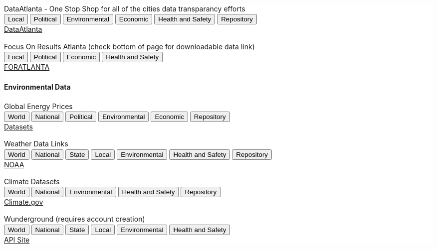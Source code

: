 DataAtlanta - One Stop Shop for all of the cities data transparancy efforts  
<a href="#local"><button class="button">Local</button></a>
<a href="#political"><button class="button">Political</button></a>
<a href="#environmental"><button class="button">Environmental</button></a>
<a href="#economic"><button class="button">Economic</button></a>
<a href="#health"><button class="button">Health and Safety</button></a>
<a href="#repository"><button class="button">Repository</button></a>  
<a href="https://www.atlantaga.gov/government/mayor-s-office/executive-offices/office-of-innovation-delivery-and-performance/dataatlanta">DataAtlanta</a>

Focus On Results Atlanta (check bottom of page for downloadable data link) <a id="enviornmental"></a>  
<a href="#local"><button class="button">Local</button></a>
<a href="#political"><button class="button">Political</button></a>
<a href="#economic"><button class="button">Economic</button></a>
<a href="#health"><button class="button">Health and Safety</button></a>  
<a href="http://foratlanta.github.io/">FORATLANTA</a>


<h4>Environmental Data</h4>

Global Energy Prices  
<a href="#world"><button class="button">World</button></a>
<a href="#national"><button class="button">National</button></a>
<a href="#political"><button class="button">Political</button></a>
<a href="#environmental"><button class="button">Environmental</button></a>
<a href="#economic"><button class="button">Economic</button></a>
<a href="#repository"><button class="button">Repository</button></a>  
<a href="https://www.globalpetrolprices.com/data/">Datasets</a>

Weather Data Links  
<a href="#world"><button class="button">World</button></a>
<a href="#national"><button class="button">National</button></a>
<a href="#state"><button class="button">State</button></a>
<a href="#local"><button class="button">Local</button></a>
<a href="#environmental"><button class="button">Environmental</button></a>
<a href="#health"><button class="button">Health and Safety</button></a>
<a href="#repository"><button class="button">Repository</button></a>  
<a href="https://www.ncdc.noaa.gov/data-access/quick-links">NOAA</a>

Climate Datasets  
<a href="#world"><button class="button">World</button></a>
<a href="#national"><button class="button">National</button></a>
<a href="#environmental"><button class="button">Environmental</button></a>
<a href="#health"><button class="button">Health and Safety</button></a>
<a href="#repository"><button class="button">Repository</button></a>  
<a href="https://www.climate.gov/maps-data/datasets">Climate.gov</a>

Wunderground (requires account creation)  <a id="economic"></a>  
<a href="#world"><button class="button">World</button></a>
<a href="#national"><button class="button">National</button></a>
<a href="#state"><button class="button">State</button></a>
<a href="#local"><button class="button">Local</button></a>
<a href="#environmental"><button class="button">Environmental</button></a>
<a href="#health"><button class="button">Health and Safety</button></a>  
<a href="https://www.wunderground.com/member/api-keys">API Site</a>
